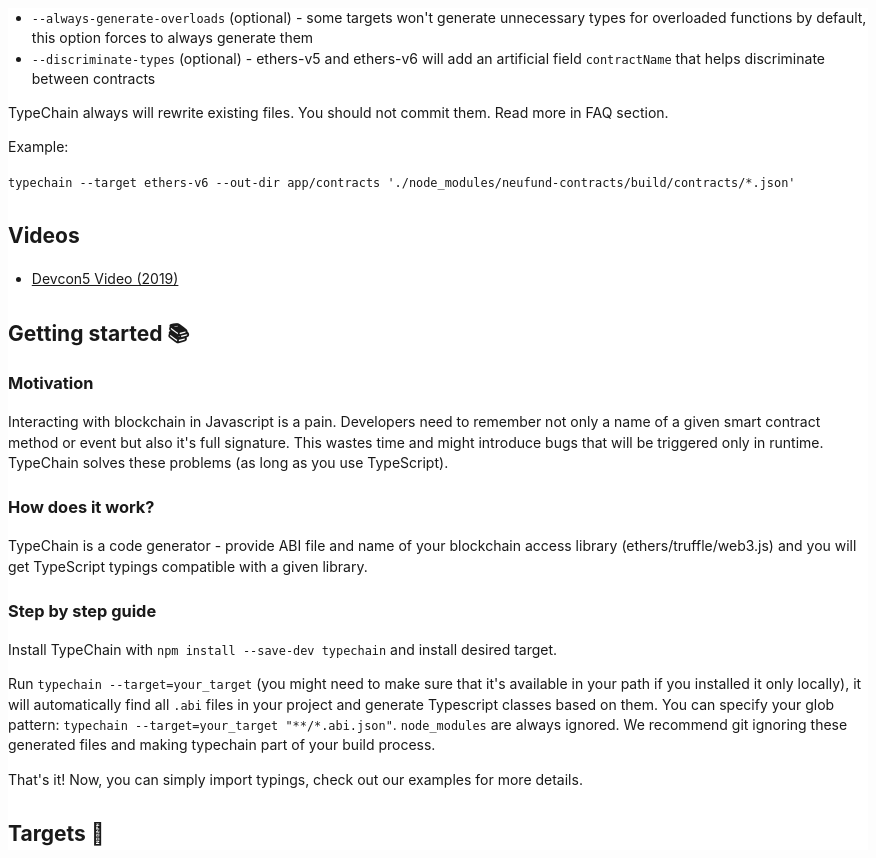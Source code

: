 - `--always-generate-overloads` (optional) - some targets won't generate unnecessary types for overloaded functions by
  default, this option forces to always generate them
- `--discriminate-types` (optional) - ethers-v5 and ethers-v6 will add an artificial field `contractName` that helps
  discriminate between contracts

TypeChain always will rewrite existing files. You should not commit them. Read more in FAQ section.

Example:

```
typechain --target ethers-v6 --out-dir app/contracts './node_modules/neufund-contracts/build/contracts/*.json'
```

## Videos

- [Devcon5 Video (2019)](https://www.youtube.com/watch?v=Ho4dGNKVkTE)

## Getting started 📚

### Motivation

Interacting with blockchain in Javascript is a pain. Developers need to remember not only a name of a given smart
contract method or event but also it's full signature. This wastes time and might introduce bugs that will be triggered
only in runtime. TypeChain solves these problems (as long as you use TypeScript).

### How does it work?

TypeChain is a code generator - provide ABI file and name of your blockchain access library (ethers/truffle/web3.js) and
you will get TypeScript typings compatible with a given library.

### Step by step guide

Install TypeChain with `npm install --save-dev typechain` and install desired target.

Run `typechain --target=your_target` (you might need to make sure that it's available in your path if you installed it
only locally), it will automatically find all `.abi` files in your project and generate Typescript classes based on
them. You can specify your glob pattern: `typechain --target=your_target "**/*.abi.json"`. `node_modules` are always
ignored. We recommend git ignoring these generated files and making typechain part of your build process.

That's it! Now, you can simply import typings, check out our examples for more details.

## Targets 🎯
